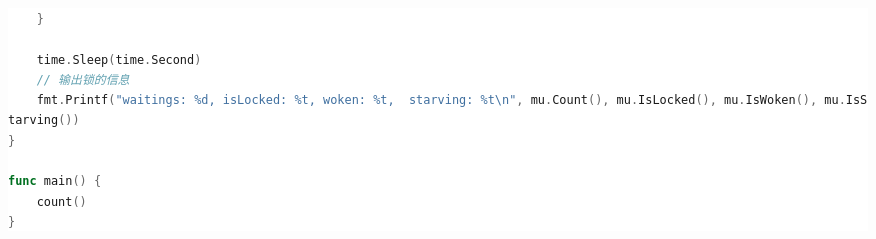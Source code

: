 ```go
	}

	time.Sleep(time.Second)
	// 输出锁的信息
	fmt.Printf("waitings: %d, isLocked: %t, woken: %t,  starving: %t\n", mu.Count(), mu.IsLocked(), mu.IsWoken(), mu.IsStarving())
}

func main() {
	count()
}

